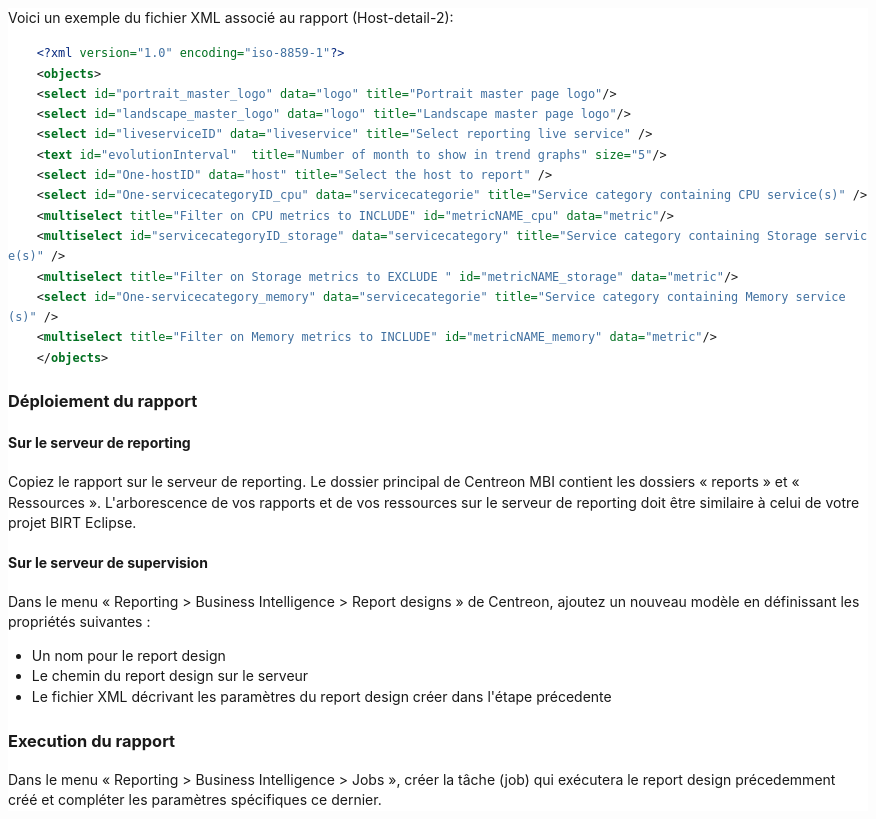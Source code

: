 Voici un exemple du fichier XML associé au rapport (Host-detail-2):

``` XML
    <?xml version="1.0" encoding="iso-8859-1"?>
    <objects>
    <select id="portrait_master_logo" data="logo" title="Portrait master page logo"/>
    <select id="landscape_master_logo" data="logo" title="Landscape master page logo"/>
    <select id="liveserviceID" data="liveservice" title="Select reporting live service" />
    <text id="evolutionInterval"  title="Number of month to show in trend graphs" size="5"/>
    <select id="One-hostID" data="host" title="Select the host to report" />
    <select id="One-servicecategoryID_cpu" data="servicecategorie" title="Service category containing CPU service(s)" />
    <multiselect title="Filter on CPU metrics to INCLUDE" id="metricNAME_cpu" data="metric"/>
    <multiselect id="servicecategoryID_storage" data="servicecategory" title="Service category containing Storage service(s)" />
    <multiselect title="Filter on Storage metrics to EXCLUDE " id="metricNAME_storage" data="metric"/>
    <select id="One-servicecategory_memory" data="servicecategorie" title="Service category containing Memory service(s)" />
    <multiselect title="Filter on Memory metrics to INCLUDE" id="metricNAME_memory" data="metric"/>
    </objects>
```

### Déploiement du rapport

#### Sur le serveur de reporting

Copiez le rapport sur le serveur de reporting. Le dossier principal de
Centreon MBI contient les dossiers « reports » et « Ressources ».
L'arborescence de vos rapports et de vos ressources sur le serveur de
reporting doit être similaire à celui de votre projet BIRT Eclipse.

#### Sur le serveur de supervision

Dans le menu « Reporting > Business Intelligence > Report designs » de
Centreon, ajoutez un nouveau modèle en définissant les propriétés
suivantes :

 - Un nom pour le report design
 - Le chemin du report design sur le serveur
 - Le fichier XML décrivant les paramètres du report design créer dans l'étape précedente

### Execution du rapport

Dans le menu « Reporting > Business Intelligence > Jobs », créer la
tâche (job) qui exécutera le report design précedemment créé et
compléter les paramètres spécifiques ce dernier.

